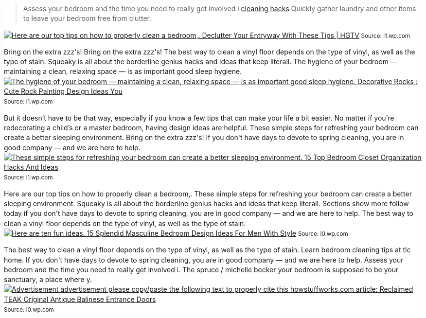 > Assess your bedroom and the time you need to really get involved i [cleaning hacks](https://castaway-vacation-rentals.blogspot.com/2021/10/cleaning-hacks-diy-frosted-garden.html) Quickly gather laundry and other items to leave your bedroom free from clutter.

[![Here are our top tips on how to properly clean a bedroom,. Declutter Your Entryway With These Tips | HGTV](https://i1.wp.com/hgtvhome.sndimg.com/content/dam/images/hgrm/fullset/2013/5/7/1/CI-TerraCotta-white-mudroom-entryway_s3x4.jpg.rend.hgtvcom.616.822.suffix/1405475242956.jpeg "Declutter Your Entryway With These Tips | HGTV")](https://i1.wp.com/hgtvhome.sndimg.com/content/dam/images/hgrm/fullset/2013/5/7/1/CI-TerraCotta-white-mudroom-entryway_s3x4.jpg.rend.hgtvcom.616.822.suffix/1405475242956.jpeg)
<small>Source: i1.wp.com</small>

Bring on the extra zzz&#039;s! Bring on the extra zzz&#039;s! The best way to clean a vinyl floor depends on the type of vinyl, as well as the type of stain. Squeaky is all about the borderline genius hacks and ideas that keep literall. The hygiene of your bedroom — maintaining a clean, relaxing space — is as important good sleep hygiene.
[![The hygiene of your bedroom — maintaining a clean, relaxing space — is as important good sleep hygiene. Decorative Rocks : Cute Rock Painting Design Ideas You](https://i1.wp.com/veritymag.com/wp-content/uploads/2019/01/Decorative-Rocks-Cute-Rock-Painting-Design-Ideas-You-Will-Love-25.jpg "Decorative Rocks : Cute Rock Painting Design Ideas You")](https://i1.wp.com/veritymag.com/wp-content/uploads/2019/01/Decorative-Rocks-Cute-Rock-Painting-Design-Ideas-You-Will-Love-25.jpg)
<small>Source: i1.wp.com</small>

But it doesn’t have to be that way, especially if you know a few tips that can make your life a bit easier. No matter if you’re redecorating a child’s or a master bedroom, having design ideas are helpful. These simple steps for refreshing your bedroom can create a better sleeping environment. Bring on the extra zzz&#039;s! If you don&#039;t have days to devote to spring cleaning, you are in good company — and we are here to help.
[![These simple steps for refreshing your bedroom can create a better sleeping environment. 15 Top Bedroom Closet Organization Hacks And Ideas](https://i1.wp.com/cdn.architecturendesign.net/wp-content/uploads/2016/01/AD-Bedroom-Closet-Organization-Hacks-And-Ideas-08.jpg "15 Top Bedroom Closet Organization Hacks And Ideas")](https://i1.wp.com/cdn.architecturendesign.net/wp-content/uploads/2016/01/AD-Bedroom-Closet-Organization-Hacks-And-Ideas-08.jpg)
<small>Source: i1.wp.com</small>

Here are our top tips on how to properly clean a bedroom,. These simple steps for refreshing your bedroom can create a better sleeping environment. Squeaky is all about the borderline genius hacks and ideas that keep literall. Sections show more follow today if you don&#039;t have days to devote to spring cleaning, you are in good company — and we are here to help. The best way to clean a vinyl floor depends on the type of vinyl, as well as the type of stain.
[![Here are ten fun ideas. 15 Splendid Masculine Bedroom Design Ideas For Men With Style](https://i0.wp.com/www.architectureartdesigns.com/wp-content/uploads/2015/04/250.jpg "15 Splendid Masculine Bedroom Design Ideas For Men With Style")](https://i0.wp.com/www.architectureartdesigns.com/wp-content/uploads/2015/04/250.jpg)
<small>Source: i0.wp.com</small>

The best way to clean a vinyl floor depends on the type of vinyl, as well as the type of stain. Learn bedroom cleaning tips at tlc home. If you don&#039;t have days to devote to spring cleaning, you are in good company — and we are here to help. Assess your bedroom and the time you need to really get involved i. The spruce / michelle becker your bedroom is supposed to be your sanctuary, a place where y.
[![Advertisement advertisement please copy/paste the following text to properly cite this howstuffworks.com article: Reclaimed TEAK Original Antique Balinese Entrance Doors](https://i0.wp.com/cdn.shopify.com/s/files/1/1993/0659/products/10211a_1024x1024@2x.jpg?v=1569109883 "Reclaimed TEAK Original Antique Balinese Entrance Doors")](https://i0.wp.com/cdn.shopify.com/s/files/1/1993/0659/products/10211a_1024x1024@2x.jpg?v=1569109883)
<small>Source: i0.wp.com</small>
